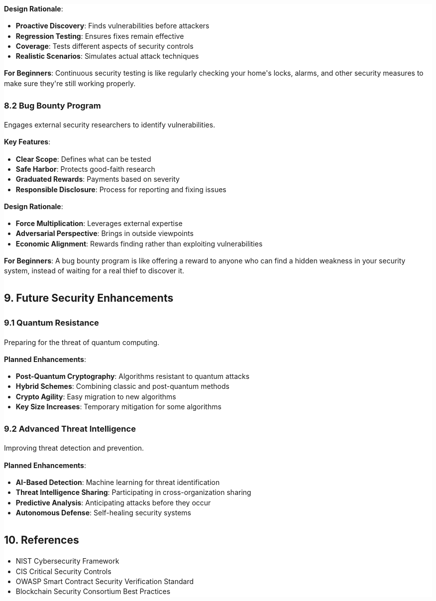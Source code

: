 **Design Rationale**:
- **Proactive Discovery**: Finds vulnerabilities before attackers
- **Regression Testing**: Ensures fixes remain effective
- **Coverage**: Tests different aspects of security controls
- **Realistic Scenarios**: Simulates actual attack techniques

**For Beginners**: Continuous security testing is like regularly checking your home's locks, alarms, and other security measures to make sure they're still working properly.

### 8.2 Bug Bounty Program
Engages external security researchers to identify vulnerabilities.

**Key Features**:
- **Clear Scope**: Defines what can be tested
- **Safe Harbor**: Protects good-faith research
- **Graduated Rewards**: Payments based on severity
- **Responsible Disclosure**: Process for reporting and fixing issues

**Design Rationale**:
- **Force Multiplication**: Leverages external expertise
- **Adversarial Perspective**: Brings in outside viewpoints
- **Economic Alignment**: Rewards finding rather than exploiting vulnerabilities

**For Beginners**: A bug bounty program is like offering a reward to anyone who can find a hidden weakness in your security system, instead of waiting for a real thief to discover it.

## 9. Future Security Enhancements

### 9.1 Quantum Resistance
Preparing for the threat of quantum computing.

**Planned Enhancements**:
- **Post-Quantum Cryptography**: Algorithms resistant to quantum attacks
- **Hybrid Schemes**: Combining classic and post-quantum methods
- **Crypto Agility**: Easy migration to new algorithms
- **Key Size Increases**: Temporary mitigation for some algorithms

### 9.2 Advanced Threat Intelligence
Improving threat detection and prevention.

**Planned Enhancements**:
- **AI-Based Detection**: Machine learning for threat identification
- **Threat Intelligence Sharing**: Participating in cross-organization sharing
- **Predictive Analysis**: Anticipating attacks before they occur
- **Autonomous Defense**: Self-healing security systems

## 10. References
- NIST Cybersecurity Framework
- CIS Critical Security Controls
- OWASP Smart Contract Security Verification Standard
- Blockchain Security Consortium Best Practices